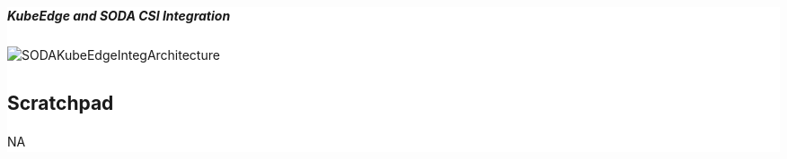 ##### KubeEdge and SODA CSI Integration

![SODAKubeEdgeIntegArchitecture](./resources/soda-kubeedge01.png)



## Scratchpad

NA
